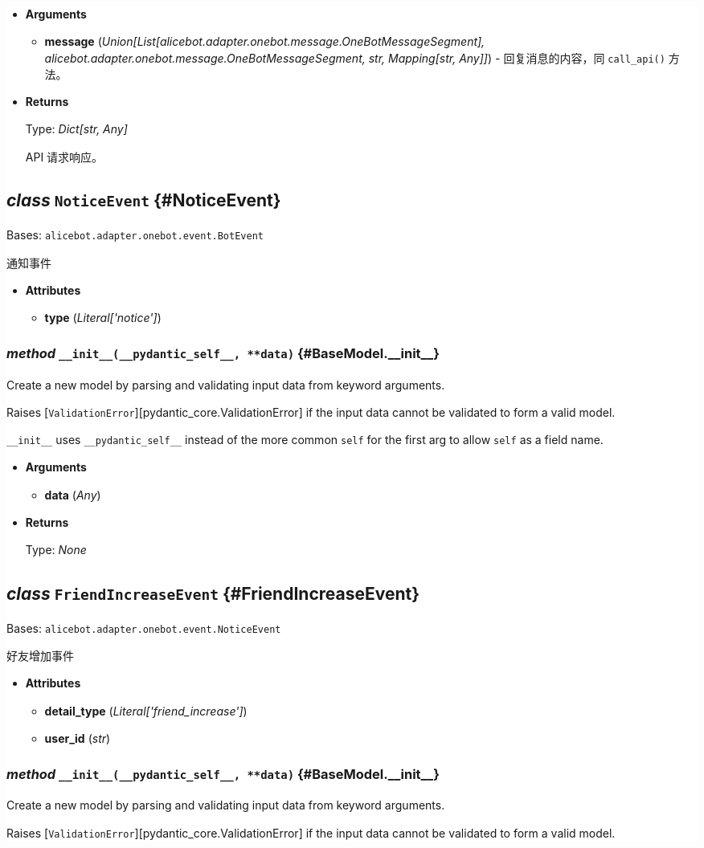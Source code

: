 - **Arguments**

  - **message** (_Union\[List\[alicebot.adapter.onebot.message.OneBotMessageSegment\], alicebot.adapter.onebot.message.OneBotMessageSegment, str, Mapping\[str, Any\]\]_) - 回复消息的内容，同 `call_api()` 方法。

- **Returns**

  Type: _Dict\[str, Any\]_

  API 请求响应。

## _class_ `NoticeEvent` {#NoticeEvent}

Bases: `alicebot.adapter.onebot.event.BotEvent`

通知事件

- **Attributes**

  - **type** (_Literal\['notice'\]_)

### _method_ `__init__(__pydantic_self__, **data)` {#BaseModel.\_\_init\_\_}

Create a new model by parsing and validating input data from keyword arguments.

Raises [`ValidationError`][pydantic_core.ValidationError] if the input data cannot be
validated to form a valid model.

`__init__` uses `__pydantic_self__` instead of the more common `self` for the first arg to
allow `self` as a field name.

- **Arguments**

  - **data** (_Any_)

- **Returns**

  Type: _None_

## _class_ `FriendIncreaseEvent` {#FriendIncreaseEvent}

Bases: `alicebot.adapter.onebot.event.NoticeEvent`

好友增加事件

- **Attributes**

  - **detail\_type** (_Literal\['friend\_increase'\]_)

  - **user\_id** (_str_)

### _method_ `__init__(__pydantic_self__, **data)` {#BaseModel.\_\_init\_\_}

Create a new model by parsing and validating input data from keyword arguments.

Raises [`ValidationError`][pydantic_core.ValidationError] if the input data cannot be
validated to form a valid model.
